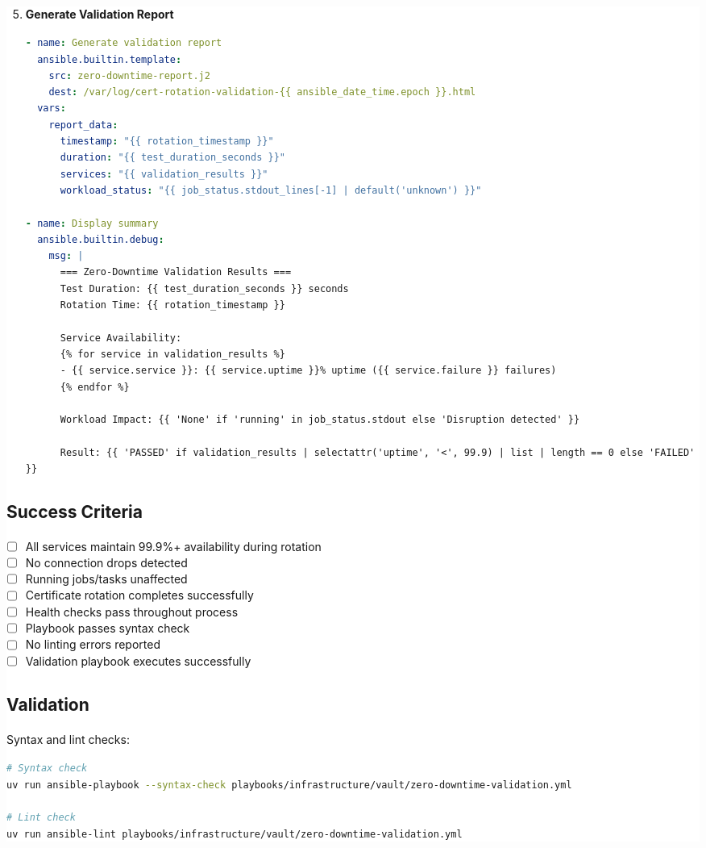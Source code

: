 5. **Generate Validation Report**

   ```yaml
   - name: Generate validation report
     ansible.builtin.template:
       src: zero-downtime-report.j2
       dest: /var/log/cert-rotation-validation-{{ ansible_date_time.epoch }}.html
     vars:
       report_data:
         timestamp: "{{ rotation_timestamp }}"
         duration: "{{ test_duration_seconds }}"
         services: "{{ validation_results }}"
         workload_status: "{{ job_status.stdout_lines[-1] | default('unknown') }}"

   - name: Display summary
     ansible.builtin.debug:
       msg: |
         === Zero-Downtime Validation Results ===
         Test Duration: {{ test_duration_seconds }} seconds
         Rotation Time: {{ rotation_timestamp }}

         Service Availability:
         {% for service in validation_results %}
         - {{ service.service }}: {{ service.uptime }}% uptime ({{ service.failure }} failures)
         {% endfor %}

         Workload Impact: {{ 'None' if 'running' in job_status.stdout else 'Disruption detected' }}

         Result: {{ 'PASSED' if validation_results | selectattr('uptime', '<', 99.9) | list | length == 0 else 'FAILED' }}
   ```

## Success Criteria

- [ ] All services maintain 99.9%+ availability during rotation
- [ ] No connection drops detected
- [ ] Running jobs/tasks unaffected
- [ ] Certificate rotation completes successfully
- [ ] Health checks pass throughout process
- [ ] Playbook passes syntax check
- [ ] No linting errors reported
- [ ] Validation playbook executes successfully

## Validation

Syntax and lint checks:

```bash
# Syntax check
uv run ansible-playbook --syntax-check playbooks/infrastructure/vault/zero-downtime-validation.yml

# Lint check
uv run ansible-lint playbooks/infrastructure/vault/zero-downtime-validation.yml
```
